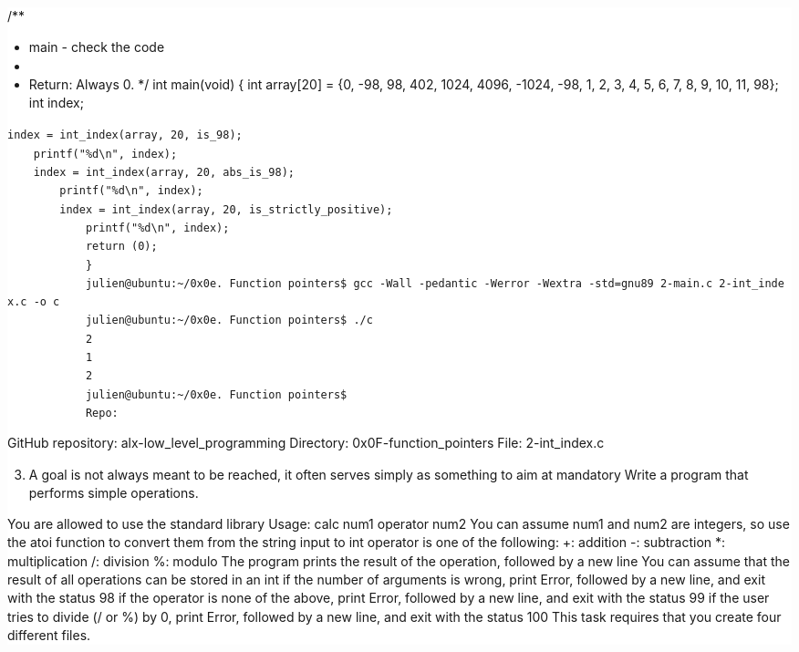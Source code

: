 /**
 * main - check the code
  *
   * Return: Always 0.
    */
    int main(void)
    {
        int array[20] = {0, -98, 98, 402, 1024, 4096, -1024, -98, 1, 2, 3, 4, 5, 6, 7, 8, 9, 10, 11, 98};
	    int index;

    index = int_index(array, 20, is_98);
        printf("%d\n", index);
	    index = int_index(array, 20, abs_is_98);
	        printf("%d\n", index);
		    index = int_index(array, 20, is_strictly_positive);
		        printf("%d\n", index);
			    return (0);
			    }
			    julien@ubuntu:~/0x0e. Function pointers$ gcc -Wall -pedantic -Werror -Wextra -std=gnu89 2-main.c 2-int_index.c -o c
			    julien@ubuntu:~/0x0e. Function pointers$ ./c
			    2
			    1
			    2
			    julien@ubuntu:~/0x0e. Function pointers$
			    Repo:

GitHub repository: alx-low_level_programming
Directory: 0x0F-function_pointers
File: 2-int_index.c

3. A goal is not always meant to be reached, it often serves simply as something to aim at
mandatory
Write a program that performs simple operations.

You are allowed to use the standard library
Usage: calc num1 operator num2
You can assume num1 and num2 are integers, so use the atoi function to convert them from the string input to int
operator is one of the following:
+: addition
-: subtraction
*: multiplication
/: division
%: modulo
The program prints the result of the operation, followed by a new line
You can assume that the result of all operations can be stored in an int
if the number of arguments is wrong, print Error, followed by a new line, and exit with the status 98
if the operator is none of the above, print Error, followed by a new line, and exit with the status 99
if the user tries to divide (/ or %) by 0, print Error, followed by a new line, and exit with the status 100
This task requires that you create four different files.
